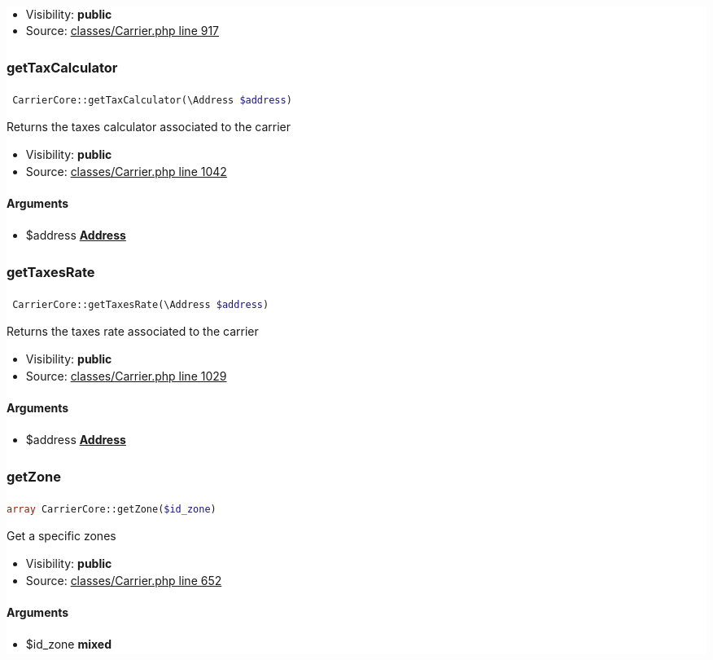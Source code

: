 * Visibility: **public**
* Source: [classes/Carrier.php line 917](https://github.com/PrestaShop/PrestaShop/blob/1.6.0.8/classes/Carrier.php#L917)




### <a name="method-getTaxCalculator"></a>getTaxCalculator

```php
 CarrierCore::getTaxCalculator(\Address $address)
```

Returns the taxes calculator associated to the carrier



* Visibility: **public**
* Source: [classes/Carrier.php line 1042](https://github.com/PrestaShop/PrestaShop/blob/1.6.0.8/classes/Carrier.php#L1042)


#### Arguments
* $address **[Address](class.AddressCore.md)**



### <a name="method-getTaxesRate"></a>getTaxesRate

```php
 CarrierCore::getTaxesRate(\Address $address)
```

Returns the taxes rate associated to the carrier



* Visibility: **public**
* Source: [classes/Carrier.php line 1029](https://github.com/PrestaShop/PrestaShop/blob/1.6.0.8/classes/Carrier.php#L1029)


#### Arguments
* $address **[Address](class.AddressCore.md)**



### <a name="method-getZone"></a>getZone

```php
array CarrierCore::getZone($id_zone)
```

Get a specific zones



* Visibility: **public**
* Source: [classes/Carrier.php line 652](https://github.com/PrestaShop/PrestaShop/blob/1.6.0.8/classes/Carrier.php#L652)


#### Arguments
* $id_zone **mixed**
